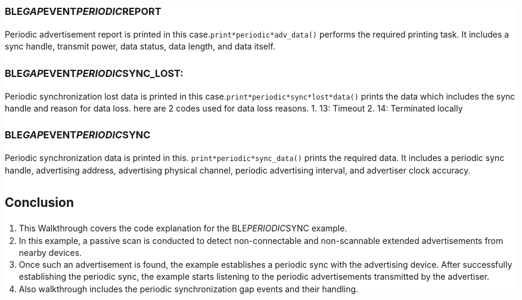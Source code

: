### BLE*GAP*EVENT*PERIODIC*REPORT

Periodic advertisement report is printed in this case.`print*periodic*adv_data()` performs the required printing task. It includes a sync handle, transmit power, data status, data length, and data itself.

### BLE*GAP*EVENT*PERIODIC*SYNC_LOST:

Periodic synchronization lost data is printed in this case.`print*periodic*sync*lost*data()` prints the data which includes the sync handle and reason for data loss. here are 2 codes used for data loss reasons.
    1. 13: Timeout
    2. 14: Terminated locally

### BLE*GAP*EVENT*PERIODIC*SYNC

Periodic synchronization data is printed in this. `print*periodic*sync_data()` prints the required data. It includes a periodic sync handle, advertising address, advertising physical channel, periodic advertising interval, and advertiser clock accuracy.

## Conclusion

1. This Walkthrough covers the code explanation for the BLE*PERIODIC*SYNC example.
2. In this example, a passive scan is conducted to detect non-connectable and non-scannable extended advertisements from nearby devices.
3. Once such an advertisement is found, the example establishes a periodic sync with the advertising device. After successfully establishing the periodic sync, the example starts listening to the periodic advertisements transmitted by the advertiser.
4. Also walkthrough includes the periodic synchronization gap events and their handling. 
